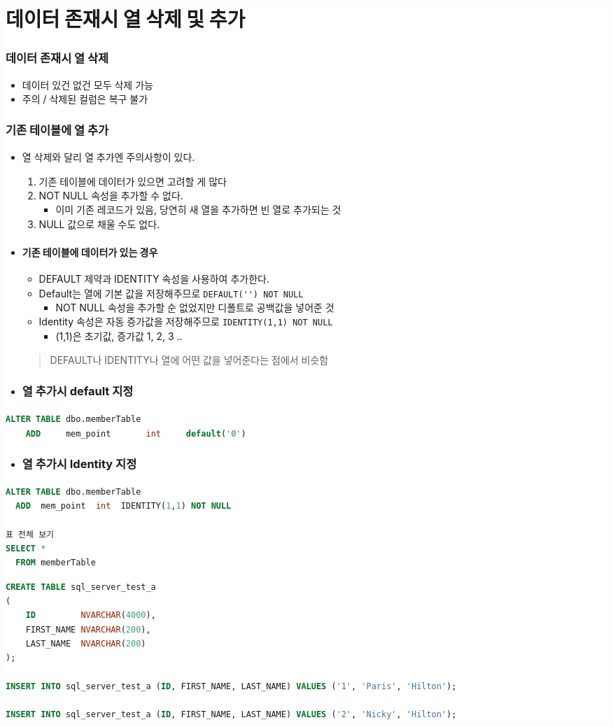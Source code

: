 # 데이터 존재시 열 삭제 및 추가

### 데이터 존재시 열 삭제

- 데이터 있건 없건 모두 삭제 가능
- 주의 / 삭제된 컬럼은 복구 불가



### 기존 테이블에 열 추가

- 열 삭제와 달리 열 추가엔 주의사항이 있다.

  1) 기존 테이블에 데이터가 있으면 고려할 게 많다
  2) NOT NULL 속성을 추가할 수 없다.
     - 이미 기존 레코드가 있음, 당연히 새 열을 추가하면 빈 열로 추가되는 것
  3) NULL 값으로 채울 수도 없다.

- #### 기존 테이블에 데이터가 있는 경우

  - DEFAULT 제약과 IDENTITY 속성을 사용하여 추가한다.
  - Default는 열에 기본 값을 저장해주므로 `DEFAULT('') NOT NULL` 
    - NOT NULL 속성을 추가할 순 없었지만 디폴트로 공백값을 넣어준 것
  - Identity 속성은 자동 증가값을 저장해주므로 `IDENTITY(1,1) NOT NULL`
    - (1,1)은 초기값, 증가값 1, 2, 3 ..

  > DEFAULT나 IDENTITY나 열에 어떤 값을 넣어준다는 점에서 비슷함

- ### 열 추가시 default 지정

```sql
ALTER TABLE dbo.memberTable
	ADD		mem_point		int		default('0')
```

- ### 열 추가시 Identity 지정

```sql
ALTER TABLE dbo.memberTable
  ADD  mem_point  int  IDENTITY(1,1) NOT NULL
  
표 전체 보기
SELECT *
  FROM memberTable
```



```sql
CREATE TABLE sql_server_test_a 
( 
    ID         NVARCHAR(4000), 
    FIRST_NAME NVARCHAR(200), 
    LAST_NAME  NVARCHAR(200) 
); 

INSERT INTO sql_server_test_a (ID, FIRST_NAME, LAST_NAME) VALUES ('1', 'Paris', 'Hilton'); 

INSERT INTO sql_server_test_a (ID, FIRST_NAME, LAST_NAME) VALUES ('2', 'Nicky', 'Hilton');
```
